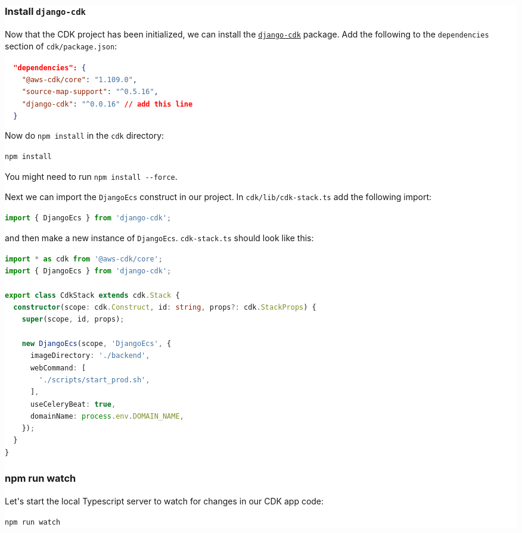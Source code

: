 ### Install `django-cdk`

Now that the CDK project has been initialized, we can install the [`django-cdk`](https://www.npmjs.com/package/django-cdk) package. Add the following to the `dependencies` section of `cdk/package.json`:

```json
  "dependencies": {
    "@aws-cdk/core": "1.109.0",
    "source-map-support": "^0.5.16",
    "django-cdk": "^0.0.16" // add this line
  }
```

Now do `npm install` in the `cdk` directory:

```
npm install
```

You might need to run `npm install --force`.

Next we can import the `DjangoEcs` construct in our project. In `cdk/lib/cdk-stack.ts` add the following import:

```typescript
import { DjangoEcs } from 'django-cdk';
```

and then make a new instance of `DjangoEcs`. `cdk-stack.ts` should look like this:

```typescript
import * as cdk from '@aws-cdk/core';
import { DjangoEcs } from 'django-cdk';

export class CdkStack extends cdk.Stack {
  constructor(scope: cdk.Construct, id: string, props?: cdk.StackProps) {
    super(scope, id, props);

    new DjangoEcs(scope, 'DjangoEcs', {
      imageDirectory: './backend',
      webCommand: [
        './scripts/start_prod.sh',
      ],
      useCeleryBeat: true,
      domainName: process.env.DOMAIN_NAME,
    });
  }
}
```

### npm run watch

Let's start the local Typescript server to watch for changes in our CDK app code:

```
npm run watch
```
